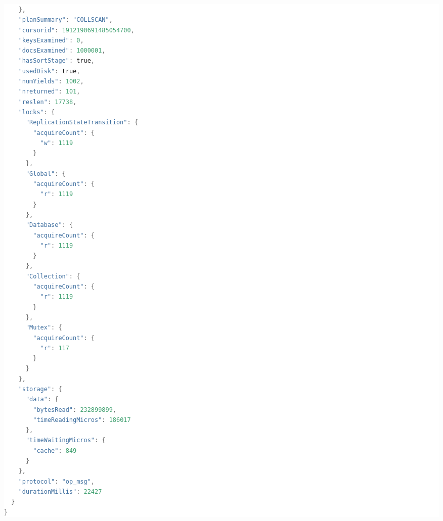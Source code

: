 ```powershell
    },
    "planSummary": "COLLSCAN",
    "cursorid": 1912190691485054700,
    "keysExamined": 0,
    "docsExamined": 1000001,
    "hasSortStage": true,
    "usedDisk": true,
    "numYields": 1002,
    "nreturned": 101,
    "reslen": 17738,
    "locks": {
      "ReplicationStateTransition": {
        "acquireCount": {
          "w": 1119
        }
      },
      "Global": {
        "acquireCount": {
          "r": 1119
        }
      },
      "Database": {
        "acquireCount": {
          "r": 1119
        }
      },
      "Collection": {
        "acquireCount": {
          "r": 1119
        }
      },
      "Mutex": {
        "acquireCount": {
          "r": 117
        }
      }
    },
    "storage": {
      "data": {
        "bytesRead": 232899899,
        "timeReadingMicros": 186017
      },
      "timeWaitingMicros": {
        "cache": 849
      }
    },
    "protocol": "op_msg",
    "durationMillis": 22427
  }
}
```

